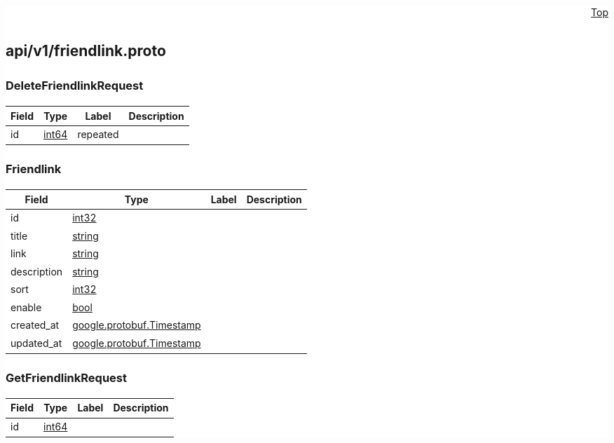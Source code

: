  



<a name="api_v1_friendlink-proto"></a>
<p align="right"><a href="#top">Top</a></p>

## api/v1/friendlink.proto



<a name="api-v1-DeleteFriendlinkRequest"></a>

### DeleteFriendlinkRequest



| Field | Type | Label | Description |
| ----- | ---- | ----- | ----------- |
| id | [int64](#int64) | repeated |  |






<a name="api-v1-Friendlink"></a>

### Friendlink



| Field | Type | Label | Description |
| ----- | ---- | ----- | ----------- |
| id | [int32](#int32) |  |  |
| title | [string](#string) |  |  |
| link | [string](#string) |  |  |
| description | [string](#string) |  |  |
| sort | [int32](#int32) |  |  |
| enable | [bool](#bool) |  |  |
| created_at | [google.protobuf.Timestamp](#google-protobuf-Timestamp) |  |  |
| updated_at | [google.protobuf.Timestamp](#google-protobuf-Timestamp) |  |  |






<a name="api-v1-GetFriendlinkRequest"></a>

### GetFriendlinkRequest



| Field | Type | Label | Description |
| ----- | ---- | ----- | ----------- |
| id | [int64](#int64) |  |  |
